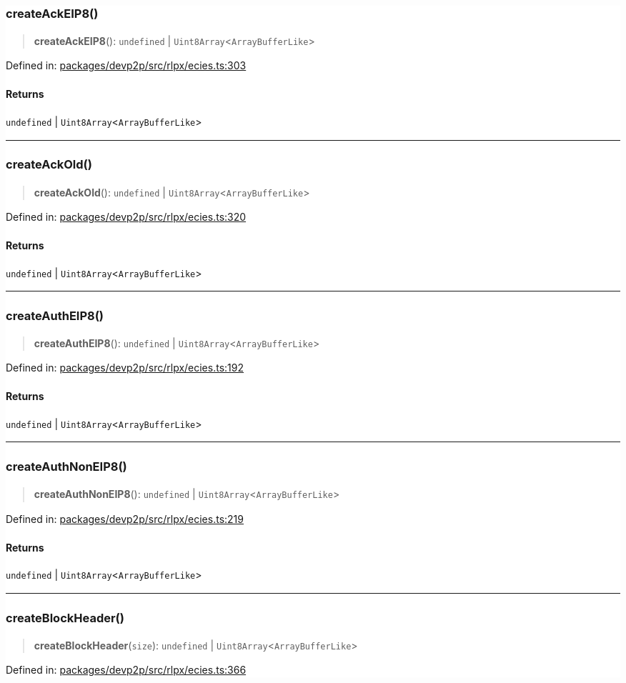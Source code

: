 ### createAckEIP8()

> **createAckEIP8**(): `undefined` \| `Uint8Array`\<`ArrayBufferLike`\>

Defined in: [packages/devp2p/src/rlpx/ecies.ts:303](https://github.com/ethereumjs/ethereumjs-monorepo/blob/master/packages/devp2p/src/rlpx/ecies.ts#L303)

#### Returns

`undefined` \| `Uint8Array`\<`ArrayBufferLike`\>

***

### createAckOld()

> **createAckOld**(): `undefined` \| `Uint8Array`\<`ArrayBufferLike`\>

Defined in: [packages/devp2p/src/rlpx/ecies.ts:320](https://github.com/ethereumjs/ethereumjs-monorepo/blob/master/packages/devp2p/src/rlpx/ecies.ts#L320)

#### Returns

`undefined` \| `Uint8Array`\<`ArrayBufferLike`\>

***

### createAuthEIP8()

> **createAuthEIP8**(): `undefined` \| `Uint8Array`\<`ArrayBufferLike`\>

Defined in: [packages/devp2p/src/rlpx/ecies.ts:192](https://github.com/ethereumjs/ethereumjs-monorepo/blob/master/packages/devp2p/src/rlpx/ecies.ts#L192)

#### Returns

`undefined` \| `Uint8Array`\<`ArrayBufferLike`\>

***

### createAuthNonEIP8()

> **createAuthNonEIP8**(): `undefined` \| `Uint8Array`\<`ArrayBufferLike`\>

Defined in: [packages/devp2p/src/rlpx/ecies.ts:219](https://github.com/ethereumjs/ethereumjs-monorepo/blob/master/packages/devp2p/src/rlpx/ecies.ts#L219)

#### Returns

`undefined` \| `Uint8Array`\<`ArrayBufferLike`\>

***

### createBlockHeader()

> **createBlockHeader**(`size`): `undefined` \| `Uint8Array`\<`ArrayBufferLike`\>

Defined in: [packages/devp2p/src/rlpx/ecies.ts:366](https://github.com/ethereumjs/ethereumjs-monorepo/blob/master/packages/devp2p/src/rlpx/ecies.ts#L366)
